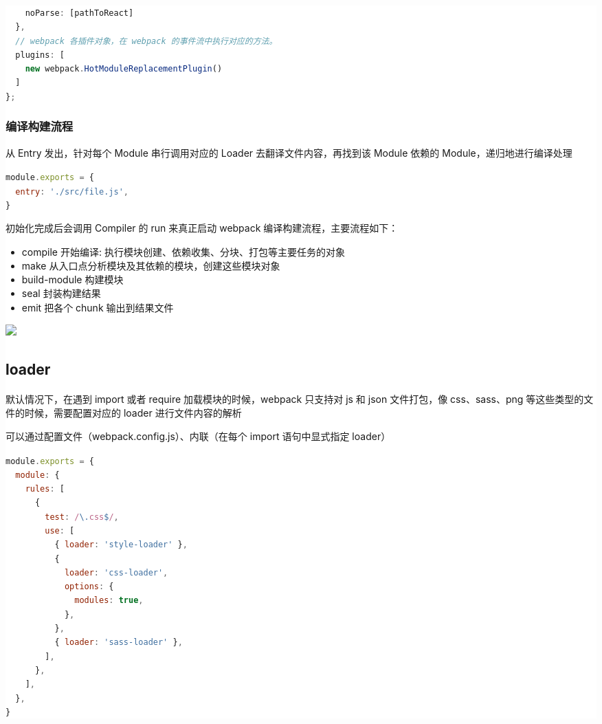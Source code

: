 ```js
    noParse: [pathToReact]
  },
  // webpack 各插件对象，在 webpack 的事件流中执行对应的方法。
  plugins: [
    new webpack.HotModuleReplacementPlugin()
  ]
};
```

### 编译构建流程

从 Entry 发出，针对每个 Module 串行调用对应的 Loader 去翻译文件内容，再找到该 Module 依赖的 Module，递归地进行编译处理

```js
module.exports = {
  entry: './src/file.js',
}
```

初始化完成后会调用 Compiler 的 run 来真正启动 webpack 编译构建流程，主要流程如下：

- compile 开始编译: 执行模块创建、依赖收集、分块、打包等主要任务的对象
- make 从入口点分析模块及其依赖的模块，创建这些模块对象
- build-module 构建模块
- seal 封装构建结果
- emit 把各个 chunk 输出到结果文件

![](https://static.vue-js.com/d77fc560-a658-11eb-85f6-6fac77c0c9b3.png)

## loader

默认情况下，在遇到 import 或者 require 加载模块的时候，webpack 只支持对 js 和 json 文件打包，像 css、sass、png 等这些类型的文件的时候，需要配置对应的 loader 进行文件内容的解析

可以通过配置文件（webpack.config.js）、内联（在每个 import 语句中显式指定 loader）

```js
module.exports = {
  module: {
    rules: [
      {
        test: /\.css$/,
        use: [
          { loader: 'style-loader' },
          {
            loader: 'css-loader',
            options: {
              modules: true,
            },
          },
          { loader: 'sass-loader' },
        ],
      },
    ],
  },
}
```
